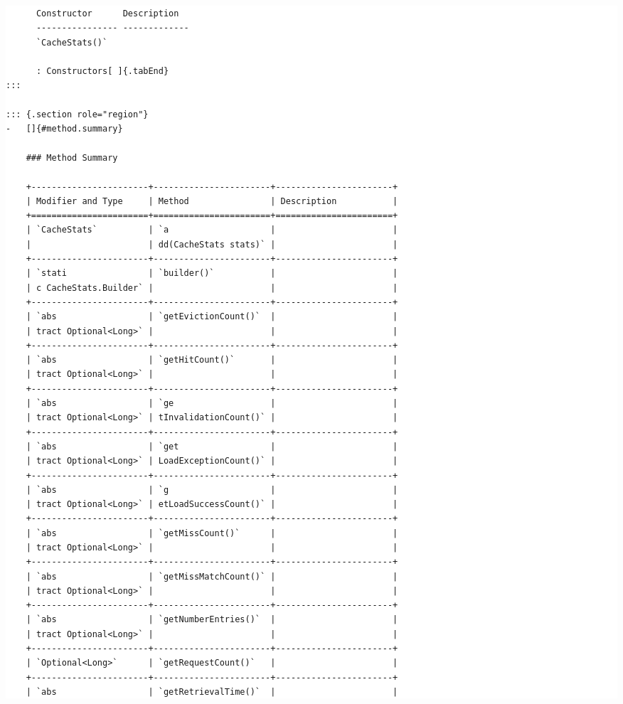           Constructor      Description
          ---------------- -------------
          `CacheStats()`    

          : Constructors[ ]{.tabEnd}
    :::

    ::: {.section role="region"}
    -   []{#method.summary}

        ### Method Summary

        +-----------------------+-----------------------+-----------------------+
        | Modifier and Type     | Method                | Description           |
        +=======================+=======================+=======================+
        | `CacheStats`          | `a                    |                       |
        |                       | dd​(CacheStats stats)` |                       |
        +-----------------------+-----------------------+-----------------------+
        | `stati                | `builder()`           |                       |
        | c CacheStats.Builder` |                       |                       |
        +-----------------------+-----------------------+-----------------------+
        | `abs                  | `getEvictionCount()`  |                       |
        | tract Optional<Long>` |                       |                       |
        +-----------------------+-----------------------+-----------------------+
        | `abs                  | `getHitCount()`       |                       |
        | tract Optional<Long>` |                       |                       |
        +-----------------------+-----------------------+-----------------------+
        | `abs                  | `ge                   |                       |
        | tract Optional<Long>` | tInvalidationCount()` |                       |
        +-----------------------+-----------------------+-----------------------+
        | `abs                  | `get                  |                       |
        | tract Optional<Long>` | LoadExceptionCount()` |                       |
        +-----------------------+-----------------------+-----------------------+
        | `abs                  | `g                    |                       |
        | tract Optional<Long>` | etLoadSuccessCount()` |                       |
        +-----------------------+-----------------------+-----------------------+
        | `abs                  | `getMissCount()`      |                       |
        | tract Optional<Long>` |                       |                       |
        +-----------------------+-----------------------+-----------------------+
        | `abs                  | `getMissMatchCount()` |                       |
        | tract Optional<Long>` |                       |                       |
        +-----------------------+-----------------------+-----------------------+
        | `abs                  | `getNumberEntries()`  |                       |
        | tract Optional<Long>` |                       |                       |
        +-----------------------+-----------------------+-----------------------+
        | `Optional<Long>`      | `getRequestCount()`   |                       |
        +-----------------------+-----------------------+-----------------------+
        | `abs                  | `getRetrievalTime()`  |                       |